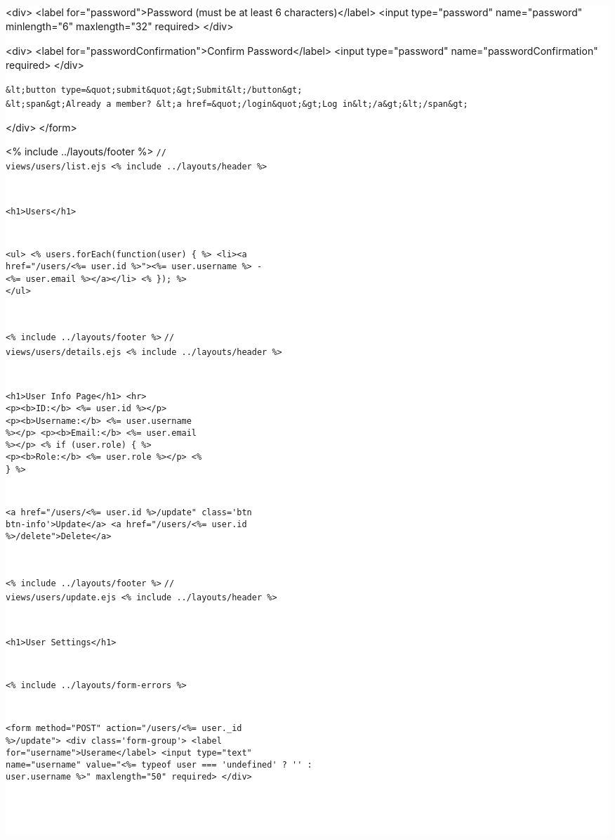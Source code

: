   &lt;div&gt;
    &lt;label for=&quot;password&quot;&gt;Password (must be at least 6 characters)&lt;/label&gt;
    &lt;input type=&quot;password&quot; name=&quot;password&quot; minlength=&quot;6&quot; maxlength=&quot;32&quot; required&gt;
  &lt;/div&gt;

  &lt;div&gt;
    &lt;label for=&quot;passwordConfirmation&quot;&gt;Confirm Password&lt;/label&gt;
    &lt;input type=&quot;password&quot; name=&quot;passwordConfirmation&quot; required&gt;
  &lt;/div&gt;

    &lt;button type=&quot;submit&quot;&gt;Submit&lt;/button&gt;
    &lt;span&gt;Already a member? &lt;a href=&quot;/login&quot;&gt;Log in&lt;/a&gt;&lt;/span&gt;
  &lt;/div&gt;
&lt;/form&gt;

&lt;% include ../layouts/footer %&gt;
</code>
<code>// views/users/list.ejs 
&lt;% include ../layouts/header %&gt;

&lt;h1&gt;Users&lt;/h1&gt;

&lt;ul&gt;
  &lt;% users.forEach(function(user) { %&gt;
    &lt;li&gt;&lt;a href=&quot;/users/&lt;%= user.id %&gt;&quot;&gt;&lt;%= user.username %&gt; - &lt;%= user.email %&gt;&lt;/a&gt;&lt;/li&gt;
  &lt;% }); %&gt;
&lt;/ul&gt;

&lt;% include ../layouts/footer %&gt;</code>
<code>// views/users/details.ejs 
&lt;% include ../layouts/header %&gt;

&lt;h1&gt;User Info Page&lt;/h1&gt;
&lt;hr&gt;
&lt;p&gt;&lt;b&gt;ID:&lt;/b&gt; &lt;%= user.id %&gt;&lt;/p&gt;
&lt;p&gt;&lt;b&gt;Username:&lt;/b&gt; &lt;%= user.username %&gt;&lt;/p&gt;
&lt;p&gt;&lt;b&gt;Email:&lt;/b&gt; &lt;%= user.email %&gt;&lt;/p&gt;
&lt;% if (user.role) { %&gt;
  &lt;p&gt;&lt;b&gt;Role:&lt;/b&gt; &lt;%= user.role %&gt;&lt;/p&gt;
&lt;% } %&gt;

&lt;a href=&quot;/users/&lt;%= user.id %&gt;/update&quot; class='btn btn-info'&gt;Update&lt;/a&gt;
&lt;a href=&quot;/users/&lt;%= user.id %&gt;/delete&quot;&gt;Delete&lt;/a&gt;

&lt;% include ../layouts/footer %&gt;</code>
<code>// views/users/update.ejs 
&lt;% include ../layouts/header %&gt;

&lt;h1&gt;User Settings&lt;/h1&gt;

&lt;% include ../layouts/form-errors %&gt;

&lt;form method=&quot;POST&quot; action=&quot;/users/&lt;%= user._id %&gt;/update&quot;&gt;
  &lt;div class='form-group'&gt;
    &lt;label for=&quot;username&quot;&gt;Userame&lt;/label&gt;
    &lt;input type=&quot;text&quot; name=&quot;username&quot; value=&quot;&lt;%= typeof user === 'undefined' ? '' : user.username %&gt;&quot; maxlength=&quot;50&quot; required&gt;
  &lt;/div&gt;
